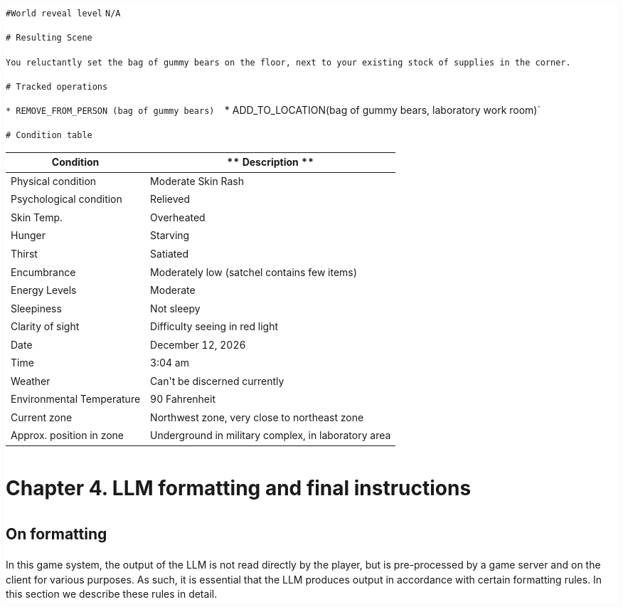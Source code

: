 `#World reveal level`
`N/A`

`# Resulting Scene`

`You reluctantly set the bag of gummy bears on the floor, next to your existing stock of supplies in the corner.`

`# Tracked operations`

`* REMOVE_FROM_PERSON (bag of gummy bears) 
`* ADD_TO_LOCATION(bag of gummy bears, laboratory work room)`

`# Condition table`

| **Condition**             | ** Description **                                   |
| ------------------------- | --------------------------------------------------- |
| Physical condition        | Moderate Skin Rash                                  |
| Psychological condition   | Relieved                                            |
| Skin Temp.                | Overheated                                          |
| Hunger                    | Starving                                            |
| Thirst                    | Satiated                                            |
| Encumbrance               | Moderately low (satchel contains few items)         |
| Energy Levels             | Moderate                                            |
| Sleepiness                | Not sleepy                                          |
| Clarity of sight          | Difficulty seeing in red light                      |
| Date                      | December 12, 2026                                   |
| Time                      | 3:04 am                                             |
| Weather                   | Can't be discerned currently                        |
| Environmental Temperature | 90 Fahrenheit                                       |
| Current zone              | Northwest zone, very close to northeast zone        |
| Approx. position in zone  | Underground in military complex, in laboratory area |


# Chapter 4. LLM formatting and final instructions 

## On formatting

In this game system, the output of the LLM is not read directly by the player, but is pre-processed by a game server and on the client for various purposes. As such, it is essential that the LLM produces output in accordance with certain formatting rules. In this section we describe these rules in detail. 
